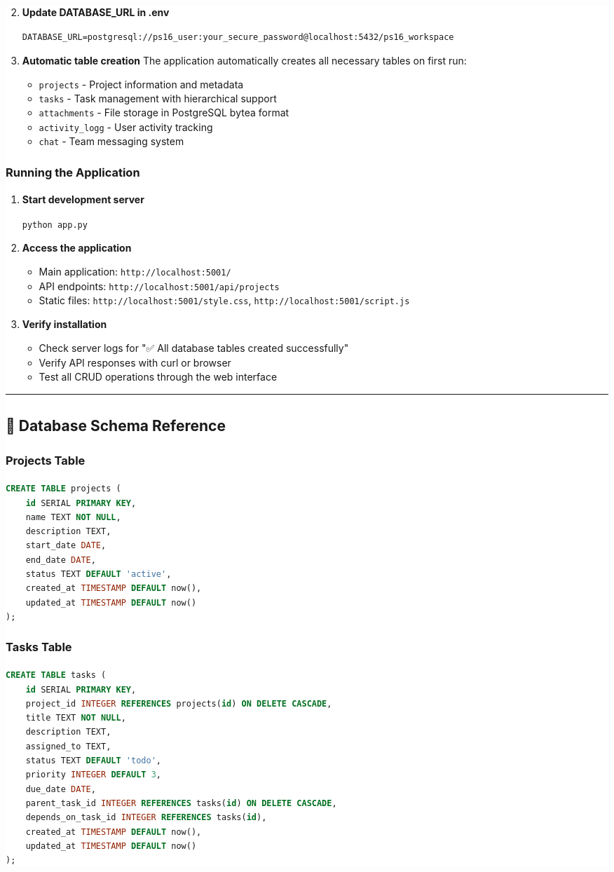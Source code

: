 2. **Update DATABASE_URL in .env**
   ```
   DATABASE_URL=postgresql://ps16_user:your_secure_password@localhost:5432/ps16_workspace
   ```

3. **Automatic table creation**
   The application automatically creates all necessary tables on first run:
   - `projects` - Project information and metadata
   - `tasks` - Task management with hierarchical support
   - `attachments` - File storage in PostgreSQL bytea format
   - `activity_logg` - User activity tracking
   - `chat` - Team messaging system

### **Running the Application**

1. **Start development server**
   ```bash
   python app.py
   ```

2. **Access the application**
   - Main application: `http://localhost:5001/`
   - API endpoints: `http://localhost:5001/api/projects`
   - Static files: `http://localhost:5001/style.css`, `http://localhost:5001/script.js`

3. **Verify installation**
   - Check server logs for "✅ All database tables created successfully"
   - Verify API responses with curl or browser
   - Test all CRUD operations through the web interface

---

## 📁 **Database Schema Reference**

### **Projects Table**
```sql
CREATE TABLE projects (
    id SERIAL PRIMARY KEY,
    name TEXT NOT NULL,
    description TEXT,
    start_date DATE,
    end_date DATE,
    status TEXT DEFAULT 'active',
    created_at TIMESTAMP DEFAULT now(),
    updated_at TIMESTAMP DEFAULT now()
);
```

### **Tasks Table**
```sql
CREATE TABLE tasks (
    id SERIAL PRIMARY KEY,
    project_id INTEGER REFERENCES projects(id) ON DELETE CASCADE,
    title TEXT NOT NULL,
    description TEXT,
    assigned_to TEXT,
    status TEXT DEFAULT 'todo',
    priority INTEGER DEFAULT 3,
    due_date DATE,
    parent_task_id INTEGER REFERENCES tasks(id) ON DELETE CASCADE,
    depends_on_task_id INTEGER REFERENCES tasks(id),
    created_at TIMESTAMP DEFAULT now(),
    updated_at TIMESTAMP DEFAULT now()
);
```
